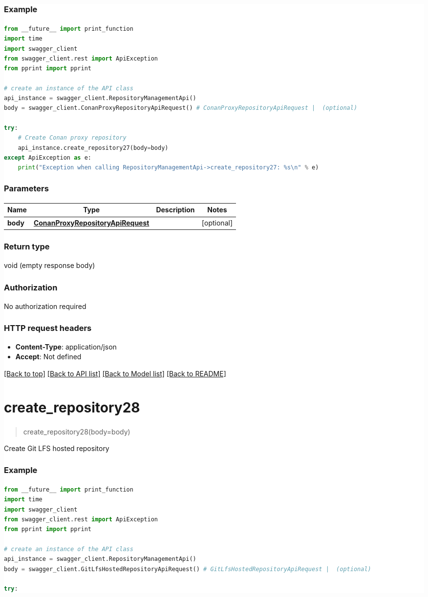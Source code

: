 ### Example

```python
from __future__ import print_function
import time
import swagger_client
from swagger_client.rest import ApiException
from pprint import pprint

# create an instance of the API class
api_instance = swagger_client.RepositoryManagementApi()
body = swagger_client.ConanProxyRepositoryApiRequest() # ConanProxyRepositoryApiRequest |  (optional)

try:
    # Create Conan proxy repository
    api_instance.create_repository27(body=body)
except ApiException as e:
    print("Exception when calling RepositoryManagementApi->create_repository27: %s\n" % e)
```

### Parameters

| Name     | Type                                                                    | Description | Notes      |
| -------- | ----------------------------------------------------------------------- | ----------- | ---------- |
| **body** | [**ConanProxyRepositoryApiRequest**](ConanProxyRepositoryApiRequest.md) |             | [optional] |

### Return type

void (empty response body)

### Authorization

No authorization required

### HTTP request headers

- **Content-Type**: application/json
- **Accept**: Not defined

[[Back to top]](#) [[Back to API list]](../README.md#documentation-for-api-endpoints) [[Back to Model list]](../README.md#documentation-for-models) [[Back to README]](../README.md)

# **create_repository28**

> create_repository28(body=body)

Create Git LFS hosted repository

### Example

```python
from __future__ import print_function
import time
import swagger_client
from swagger_client.rest import ApiException
from pprint import pprint

# create an instance of the API class
api_instance = swagger_client.RepositoryManagementApi()
body = swagger_client.GitLfsHostedRepositoryApiRequest() # GitLfsHostedRepositoryApiRequest |  (optional)

try:
```